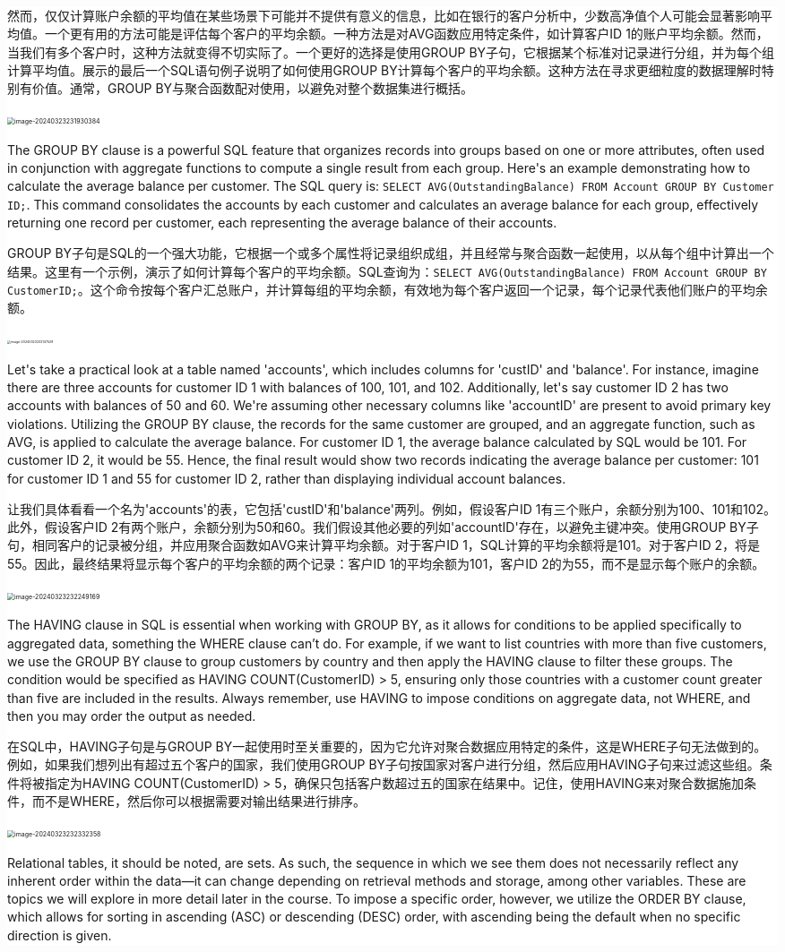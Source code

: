 然而，仅仅计算账户余额的平均值在某些场景下可能并不提供有意义的信息，比如在银行的客户分析中，少数高净值个人可能会显著影响平均值。一个更有用的方法可能是评估每个客户的平均余额。一种方法是对AVG函数应用特定条件，如计算客户ID 1的账户平均余额。然而，当我们有多个客户时，这种方法就变得不切实际了。一个更好的选择是使用GROUP BY子句，它根据某个标准对记录进行分组，并为每个组计算平均值。展示的最后一个SQL语句例子说明了如何使用GROUP BY计算每个客户的平均余额。这种方法在寻求更细粒度的数据理解时特别有价值。通常，GROUP BY与聚合函数配对使用，以避免对整个数据集进行概括。

<img src="https://raw.githubusercontent.com/DANNHIROAKI/New-Picture-Bed/main/img/image-20240323231930384.png" alt="image-20240323231930384" style="zoom:50%;" /> 

The GROUP BY clause is a powerful SQL feature that organizes records into groups based on one or more attributes, often used in conjunction with aggregate functions to compute a single result from each group. Here's an example demonstrating how to calculate the average balance per customer. The SQL query is: `SELECT AVG(OutstandingBalance) FROM Account GROUP BY CustomerID;`. This command consolidates the accounts by each customer and calculates an average balance for each group, effectively returning one record per customer, each representing the average balance of their accounts.

GROUP BY子句是SQL的一个强大功能，它根据一个或多个属性将记录组织成组，并且经常与聚合函数一起使用，以从每个组中计算出一个结果。这里有一个示例，演示了如何计算每个客户的平均余额。SQL查询为：`SELECT AVG(OutstandingBalance) FROM Account GROUP BY CustomerID;`。这个命令按每个客户汇总账户，并计算每组的平均余额，有效地为每个客户返回一个记录，每个记录代表他们账户的平均余额。

<img src="https://raw.githubusercontent.com/DANNHIROAKI/New-Picture-Bed/main/img/image-20240323232147528.png" alt="image-20240323232147528" style="zoom: 25%;" /> 



Let's take a practical look at a table named 'accounts', which includes columns for 'custID' and 'balance'. For instance, imagine there are three accounts for customer ID 1 with balances of 100, 101, and 102. Additionally, let's say customer ID 2 has two accounts with balances of 50 and 60. We're assuming other necessary columns like 'accountID' are present to avoid primary key violations. Utilizing the GROUP BY clause, the records for the same customer are grouped, and an aggregate function, such as AVG, is applied to calculate the average balance. For customer ID 1, the average balance calculated by SQL would be 101. For customer ID 2, it would be 55. Hence, the final result would show two records indicating the average balance per customer: 101 for customer ID 1 and 55 for customer ID 2, rather than displaying individual account balances.

让我们具体看看一个名为'accounts'的表，它包括'custID'和'balance'两列。例如，假设客户ID 1有三个账户，余额分别为100、101和102。此外，假设客户ID 2有两个账户，余额分别为50和60。我们假设其他必要的列如'accountID'存在，以避免主键冲突。使用GROUP BY子句，相同客户的记录被分组，并应用聚合函数如AVG来计算平均余额。对于客户ID 1，SQL计算的平均余额将是101。对于客户ID 2，将是55。因此，最终结果将显示每个客户的平均余额的两个记录：客户ID 1的平均余额为101，客户ID 2的为55，而不是显示每个账户的余额。

<img src="https://raw.githubusercontent.com/DANNHIROAKI/New-Picture-Bed/main/img/image-20240323232249169.png" alt="image-20240323232249169" style="zoom:50%;" /> 

The HAVING clause in SQL is essential when working with GROUP BY, as it allows for conditions to be applied specifically to aggregated data, something the WHERE clause can’t do. For example, if we want to list countries with more than five customers, we use the GROUP BY clause to group customers by country and then apply the HAVING clause to filter these groups. The condition would be specified as HAVING COUNT(CustomerID) > 5, ensuring only those countries with a customer count greater than five are included in the results. Always remember, use HAVING to impose conditions on aggregate data, not WHERE, and then you may order the output as needed.

在SQL中，HAVING子句是与GROUP BY一起使用时至关重要的，因为它允许对聚合数据应用特定的条件，这是WHERE子句无法做到的。例如，如果我们想列出有超过五个客户的国家，我们使用GROUP BY子句按国家对客户进行分组，然后应用HAVING子句来过滤这些组。条件将被指定为HAVING COUNT(CustomerID) > 5，确保只包括客户数超过五的国家在结果中。记住，使用HAVING来对聚合数据施加条件，而不是WHERE，然后你可以根据需要对输出结果进行排序。

<img src="https://raw.githubusercontent.com/DANNHIROAKI/New-Picture-Bed/main/img/image-20240323232332358.png" alt="image-20240323232332358" style="zoom:50%;" /> 

Relational tables, it should be noted, are sets. As such, the sequence in which we see them does not necessarily reflect any inherent order within the data—it can change depending on retrieval methods and storage, among other variables. These are topics we will explore in more detail later in the course. To impose a specific order, however, we utilize the ORDER BY clause, which allows for sorting in ascending (ASC) or descending (DESC) order, with ascending being the default when no specific direction is given.
